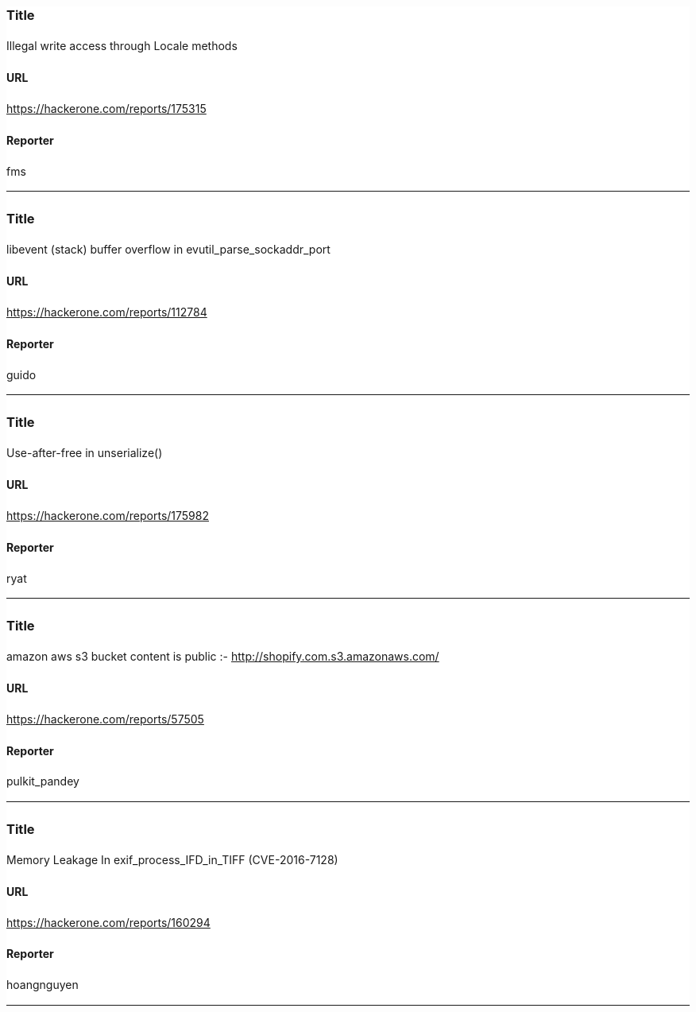 
### Title
Illegal write access through Locale methods
#### URL 
https://hackerone.com/reports/175315
#### Reporter 
fms

---


### Title
libevent (stack) buffer overflow in evutil_parse_sockaddr_port
#### URL 
https://hackerone.com/reports/112784
#### Reporter 
guido

---


### Title
Use-after-free in unserialize()
#### URL 
https://hackerone.com/reports/175982
#### Reporter 
ryat

---


### Title
amazon aws s3 bucket content is public :-  http://shopify.com.s3.amazonaws.com/
#### URL 
https://hackerone.com/reports/57505
#### Reporter 
pulkit_pandey

---


### Title
Memory Leakage In exif_process_IFD_in_TIFF (CVE-2016-7128)
#### URL 
https://hackerone.com/reports/160294
#### Reporter 
hoangnguyen

---
